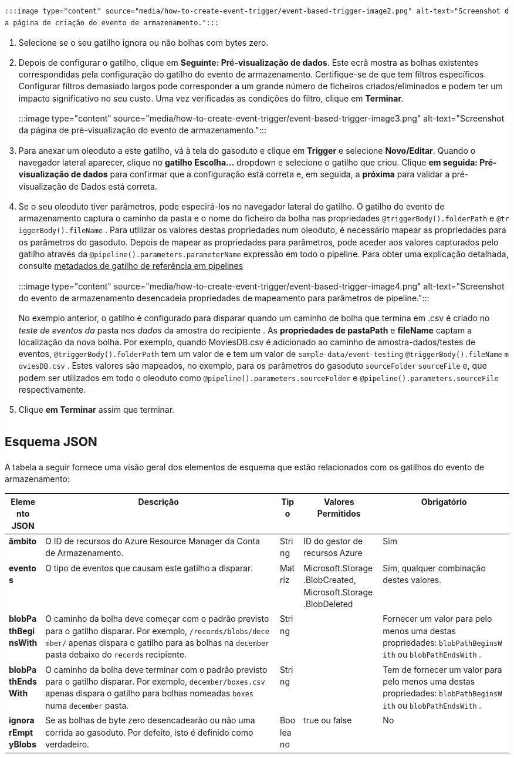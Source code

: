     :::image type="content" source="media/how-to-create-event-trigger/event-based-trigger-image2.png" alt-text="Screenshot da página de criação do evento de armazenamento.":::

1. Selecione se o seu gatilho ignora ou não bolhas com bytes zero.

1. Depois de configurar o gatilho, clique em **Seguinte: Pré-visualização de dados**. Este ecrã mostra as bolhas existentes correspondidas pela configuração do gatilho do evento de armazenamento. Certifique-se de que tem filtros específicos. Configurar filtros demasiado largos pode corresponder a um grande número de ficheiros criados/eliminados e podem ter um impacto significativo no seu custo. Uma vez verificadas as condições do filtro, clique em **Terminar**.

    :::image type="content" source="media/how-to-create-event-trigger/event-based-trigger-image3.png" alt-text="Screenshot da página de pré-visualização do evento de armazenamento.":::

1. Para anexar um oleoduto a este gatilho, vá à tela do gasoduto e clique em **Trigger** e selecione **Novo/Editar**. Quando o navegador lateral aparecer, clique no **gatilho Escolha...** dropdown e selecione o gatilho que criou. Clique **em seguida: Pré-visualização de dados** para confirmar que a configuração está correta e, em seguida, a **próxima** para validar a pré-visualização de Dados está correta.

1. Se o seu oleoduto tiver parâmetros, pode especirá-los no navegador lateral do gatilho. O gatilho do evento de armazenamento captura o caminho da pasta e o nome do ficheiro da bolha nas propriedades `@triggerBody().folderPath` e `@triggerBody().fileName` . Para utilizar os valores destas propriedades num oleoduto, é necessário mapear as propriedades para os parâmetros do gasoduto. Depois de mapear as propriedades para parâmetros, pode aceder aos valores capturados pelo gatilho através da `@pipeline().parameters.parameterName` expressão em todo o pipeline. Para obter uma explicação detalhada, consulte [metadados de gatilho de referência em pipelines](how-to-use-trigger-parameterization.md)

    :::image type="content" source="media/how-to-create-event-trigger/event-based-trigger-image4.png" alt-text="Screenshot do evento de armazenamento desencadeia propriedades de mapeamento para parâmetros de pipeline.":::

    No exemplo anterior, o gatilho é configurado para disparar quando um caminho de bolha que termina em .csv é criado no _teste de eventos da_ pasta nos _dados_ da amostra do recipiente . As **propriedades de pastaPath** e **fileName** captam a localização da nova bolha. Por exemplo, quando MoviesDB.csv é adicionado ao caminho de amostra-dados/testes de eventos, `@triggerBody().folderPath` tem um valor de e tem um valor de `sample-data/event-testing` `@triggerBody().fileName` `moviesDB.csv` . Estes valores são mapeados, no exemplo, para os parâmetros do gasoduto `sourceFolder` `sourceFile` e, que podem ser utilizados em todo o oleoduto como `@pipeline().parameters.sourceFolder` e `@pipeline().parameters.sourceFile` respectivamente.

1. Clique **em Terminar** assim que terminar.

## <a name="json-schema"></a>Esquema JSON

A tabela a seguir fornece uma visão geral dos elementos de esquema que estão relacionados com os gatilhos do evento de armazenamento:

| **Elemento JSON** | **Descrição** | **Tipo** | **Valores Permitidos** | **Obrigatório** |
| ---------------- | --------------- | -------- | ------------------ | ------------ |
| **âmbito** | O ID de recursos do Azure Resource Manager da Conta de Armazenamento. | String | ID do gestor de recursos Azure | Sim |
| **eventos** | O tipo de eventos que causam este gatilho a disparar. | Matriz    | Microsoft.Storage.BlobCreated, Microsoft.Storage.BlobDeleted | Sim, qualquer combinação destes valores. |
| **blobPathBeginsWith** | O caminho da bolha deve começar com o padrão previsto para o gatilho disparar. Por exemplo, `/records/blobs/december/` apenas dispara o gatilho para as bolhas na `december` pasta debaixo do `records` recipiente. | String   | | Fornecer um valor para pelo menos uma destas propriedades: `blobPathBeginsWith` ou `blobPathEndsWith` . |
| **blobPathEndsWith** | O caminho da bolha deve terminar com o padrão previsto para o gatilho disparar. Por exemplo, `december/boxes.csv` apenas dispara o gatilho para bolhas nomeadas `boxes` numa `december` pasta. | String   | | Tem de fornecer um valor para pelo menos uma destas propriedades: `blobPathBeginsWith` ou `blobPathEndsWith` . |
| **ignorarEmptyBlobs** | Se as bolhas de byte zero desencadearão ou não uma corrida ao gasoduto. Por defeito, isto é definido como verdadeiro. | Booleano | true ou false | No |
